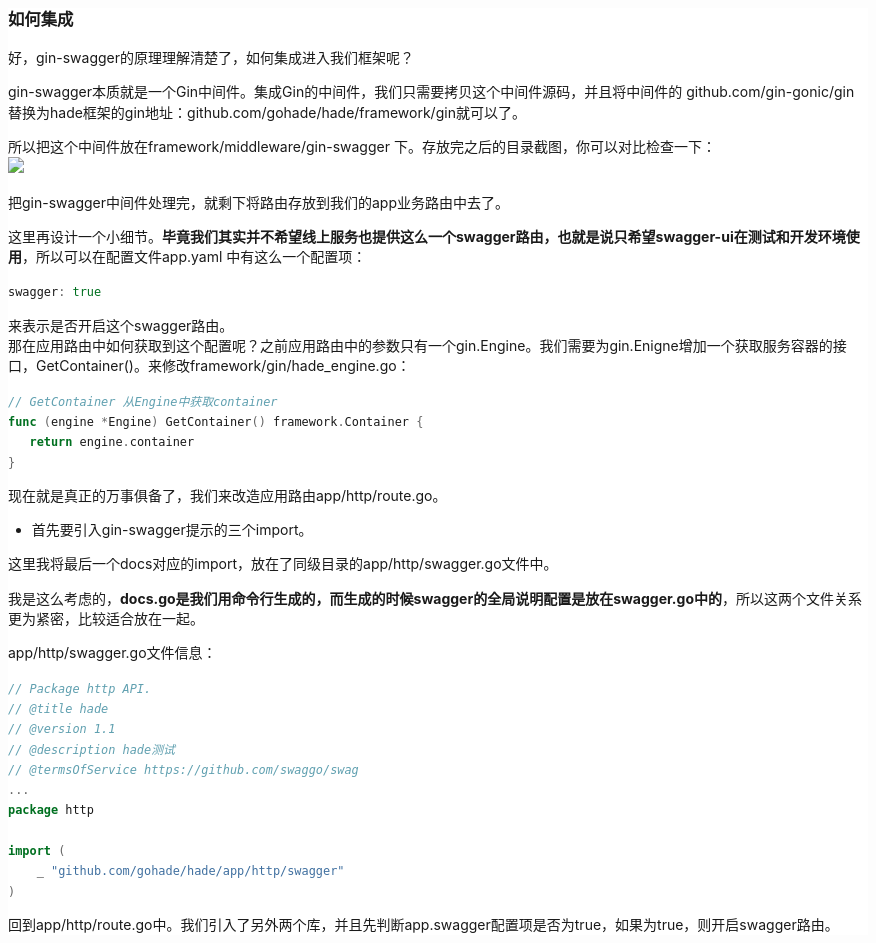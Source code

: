 ### 如何集成

好，gin-swagger的原理理解清楚了，如何集成进入我们框架呢？

gin-swagger本质就是一个Gin中间件。集成Gin的中间件，我们只需要拷贝这个中间件源码，并且将中间件的 github.com/gin-gonic/gin 替换为hade框架的gin地址：github.com/gohade/hade/framework/gin就可以了。

所以把这个中间件放在framework/middleware/gin-swagger 下。存放完之后的目录截图，你可以对比检查一下：  
![](https://static001.geekbang.org/resource/image/e3/de/e367057db0277465e92141d14cf112de.png?wh=1042x1292)

把gin-swagger中间件处理完，就剩下将路由存放到我们的app业务路由中去了。

这里再设计一个小细节。**毕竟我们其实并不希望线上服务也提供这么一个swagger路由，也就是说只希望swagger-ui在测试和开发环境使用**，所以可以在配置文件app.yaml 中有这么一个配置项：

```go
swagger: true

```

来表示是否开启这个swagger路由。  
那在应用路由中如何获取到这个配置呢？之前应用路由中的参数只有一个gin.Engine。我们需要为gin.Enigne增加一个获取服务容器的接口，GetContainer()。来修改framework/gin/hade\_engine.go：

```go
// GetContainer 从Engine中获取container
func (engine *Engine) GetContainer() framework.Container {
   return engine.container
}

```

现在就是真正的万事俱备了，我们来改造应用路由app/http/route.go。

*   首先要引入gin-swagger提示的三个import。

这里我将最后一个docs对应的import，放在了同级目录的app/http/swagger.go文件中。

我是这么考虑的，**docs.go是我们用命令行生成的，而生成的时候swagger的全局说明配置是放在swagger.go中的**，所以这两个文件关系更为紧密，比较适合放在一起。

app/http/swagger.go文件信息：

```go
// Package http API.
// @title hade
// @version 1.1
// @description hade测试
// @termsOfService https://github.com/swaggo/swag
...
package http

import (
    _ "github.com/gohade/hade/app/http/swagger"
)

```

回到app/http/route.go中。我们引入了另外两个库，并且先判断app.swagger配置项是否为true，如果为true，则开启swagger路由。
